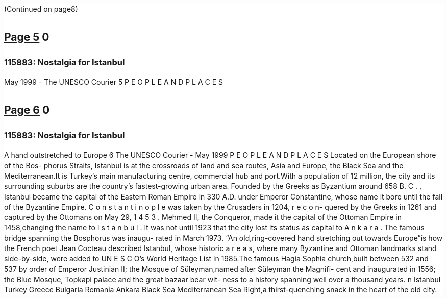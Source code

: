 (Continued on page8)

## [Page 5](115858eng.pdf#page=5) 0

### 115883: Nostalgia for Istanbul

May 1999 - The UNESCO Courier 5
P E O P L E  A N D  P L A C E S

## [Page 6](115858eng.pdf#page=6) 0

### 115883: Nostalgia for Istanbul

A hand
outstretched 
to Europe
6 The UNESCO Courier - May 1999
P E O P L E  A N D  P L A C E S
Located on the European shore of the Bos-
phorus Straits, Istanbul is at the crossroads
of land and sea routes, Asia and Europe, the
Black Sea and the Mediterranean.It is Turkey’s
main manufacturing centre, commercial hub
and port.With a population of 12 million, the city
and its surrounding suburbs are the country’s
fastest-growing urban area.
Founded by the Greeks as Byzantium
around 658 B. C . , Istanbul became the capital of
the Eastern Roman Empire in 330 A.D. under
Emperor Constantine, whose name it bore until
the fall of the Byzantine Empire. C o n s t a n t i n o p l e
was taken by the Crusaders in 1204, r e c o n-
quered by the Greeks in 1261 and captured by
the Ottomans on May 29, 1 4 5 3 . Mehmed II,
the Conqueror, made it the capital of the
Ottoman Empire in 1458,changing the name to
I s t a n b u l . It was not until 1923 that the city lost
its status as capital to A n k a r a . The famous
bridge spanning the Bosphorus was inaugu-
rated in March 1973.
“An old,ring-covered hand stretching out
towards Europe”is how the French poet Jean
Cocteau described Istanbul, whose historic
a r e a s, where many Byzantine and Ottoman
landmarks stand side-by-side, were added to
UN E S C O’s World Heritage List in 1985.The famous
Hagia Sophia church,built between 532 and 537
by order of Emperor Justinian II; the Mosque of
Süleyman,named after Süleyman the Magnifi-
cent and inaugurated in 1556; the Blue Mosque,
Topkapi palace and the great bazaar bear wit-
ness to a history spanning well over a thousand
years. n
Istanbul
Turkey
Greece
Bulgaria
Romania
Ankara
Black Sea
Mediterranean Sea
Right,a thirst-quenching snack in the heart of
the old city.